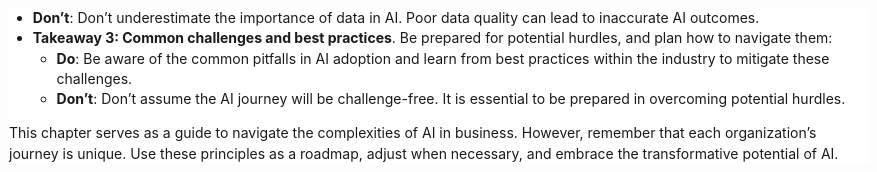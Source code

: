   * **Don’t**: Don’t underestimate the importance of data in AI. Poor data quality can lead to inaccurate AI outcomes.
* **Takeaway 3: Common challenges and best practices**. Be prepared for potential hurdles, and plan how to navigate them:
  * **Do**: Be aware of the common pitfalls in AI adoption and learn from best practices within the industry to mitigate these challenges.
  * **Don’t**: Don’t assume the AI journey will be challenge-free. It is essential to be prepared in overcoming potential hurdles.

This chapter serves as a guide to navigate the complexities of AI in business. However, remember that each organization’s journey is unique. Use these principles as a roadmap, adjust when necessary, and embrace the transformative potential of AI.
